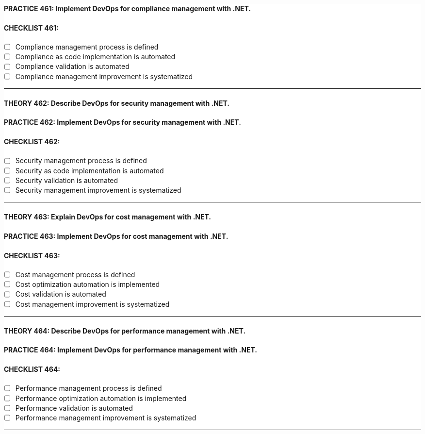 #### PRACTICE 461: Implement DevOps for compliance management with .NET.

#### CHECKLIST 461:

- [ ] Compliance management process is defined
- [ ] Compliance as code implementation is automated
- [ ] Compliance validation is automated
- [ ] Compliance management improvement is systematized

---

#### THEORY 462: Describe DevOps for security management with .NET.

#### PRACTICE 462: Implement DevOps for security management with .NET.

#### CHECKLIST 462:

- [ ] Security management process is defined
- [ ] Security as code implementation is automated
- [ ] Security validation is automated
- [ ] Security management improvement is systematized

---

#### THEORY 463: Explain DevOps for cost management with .NET.

#### PRACTICE 463: Implement DevOps for cost management with .NET.

#### CHECKLIST 463:

- [ ] Cost management process is defined
- [ ] Cost optimization automation is implemented
- [ ] Cost validation is automated
- [ ] Cost management improvement is systematized

---

#### THEORY 464: Describe DevOps for performance management with .NET.

#### PRACTICE 464: Implement DevOps for performance management with .NET.

#### CHECKLIST 464:

- [ ] Performance management process is defined
- [ ] Performance optimization automation is implemented
- [ ] Performance validation is automated
- [ ] Performance management improvement is systematized

---